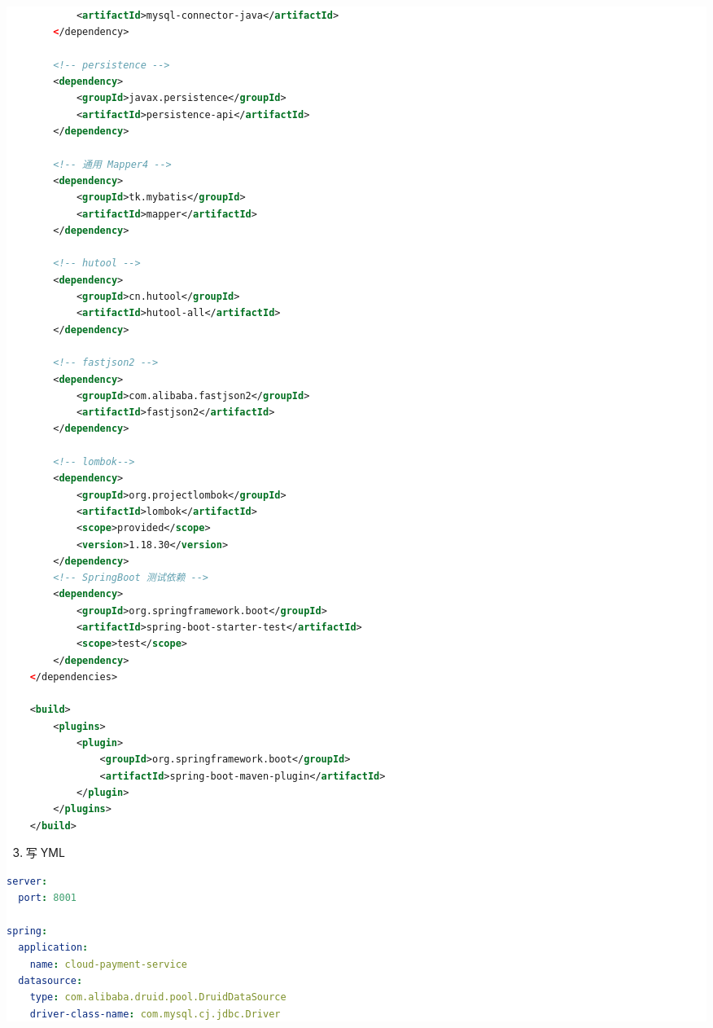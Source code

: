```xml
            <artifactId>mysql-connector-java</artifactId>
        </dependency>

        <!-- persistence -->
        <dependency>
            <groupId>javax.persistence</groupId>
            <artifactId>persistence-api</artifactId>
        </dependency>

        <!-- 通用 Mapper4 -->
        <dependency>
            <groupId>tk.mybatis</groupId>
            <artifactId>mapper</artifactId>
        </dependency>

        <!-- hutool -->
        <dependency>
            <groupId>cn.hutool</groupId>
            <artifactId>hutool-all</artifactId>
        </dependency>

        <!-- fastjson2 -->
        <dependency>
            <groupId>com.alibaba.fastjson2</groupId>
            <artifactId>fastjson2</artifactId>
        </dependency>

        <!-- lombok-->
        <dependency>
            <groupId>org.projectlombok</groupId>
            <artifactId>lombok</artifactId>
            <scope>provided</scope>
            <version>1.18.30</version>
        </dependency>
        <!-- SpringBoot 测试依赖 -->
        <dependency>
            <groupId>org.springframework.boot</groupId>
            <artifactId>spring-boot-starter-test</artifactId>
            <scope>test</scope>
        </dependency>
    </dependencies>

    <build>
        <plugins>
            <plugin>
                <groupId>org.springframework.boot</groupId>
                <artifactId>spring-boot-maven-plugin</artifactId>
            </plugin>
        </plugins>
    </build>
```
3. 写 YML
```yml
server:
  port: 8001

spring:
  application:
    name: cloud-payment-service
  datasource:
    type: com.alibaba.druid.pool.DruidDataSource
    driver-class-name: com.mysql.cj.jdbc.Driver
```